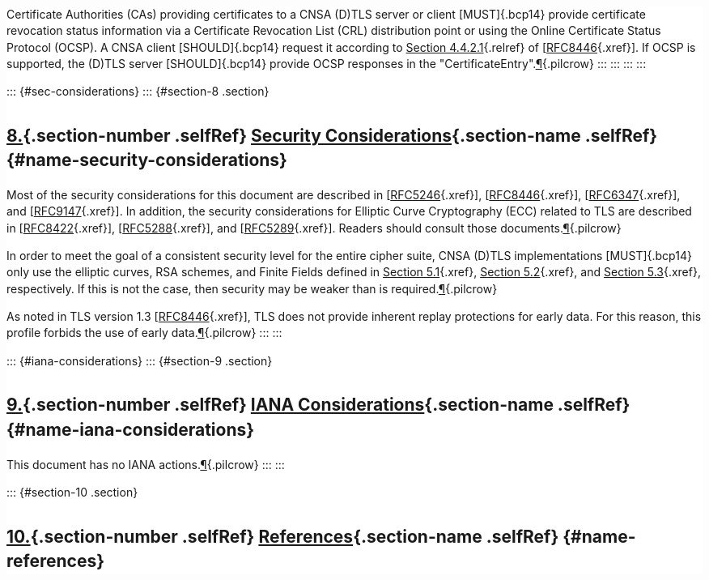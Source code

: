 Certificate Authorities (CAs) providing certificates to a CNSA (D)TLS
server or client [MUST]{.bcp14} provide certificate revocation status
information via a Certificate Revocation List (CRL) distribution point
or using the Online Certificate Status Protocol (OCSP). A CNSA client
[SHOULD]{.bcp14} request it according to [Section
4.4.2.1](https://www.rfc-editor.org/rfc/rfc8446#section-4.4.2.1){.relref}
of \[[RFC8446](#RFC8446){.xref}\]. If OCSP is supported, the (D)TLS
server [SHOULD]{.bcp14} provide OCSP responses in the
\"CertificateEntry\".[¶](#section-7.5-1){.pilcrow}
:::
:::
:::
:::

::: {#sec-considerations}
::: {#section-8 .section}
## [8.](#section-8){.section-number .selfRef} [Security Considerations](#name-security-considerations){.section-name .selfRef} {#name-security-considerations}

Most of the security considerations for this document are described in
\[[RFC5246](#RFC5246){.xref}\], \[[RFC8446](#RFC8446){.xref}\],
\[[RFC6347](#RFC6347){.xref}\], and \[[RFC9147](#RFC9147){.xref}\]. In
addition, the security considerations for Elliptic Curve Cryptography
(ECC) related to TLS are described in \[[RFC8422](#RFC8422){.xref}\],
\[[RFC5288](#RFC5288){.xref}\], and \[[RFC5289](#RFC5289){.xref}\].
Readers should consult those documents.[¶](#section-8-1){.pilcrow}

In order to meet the goal of a consistent security level for the entire
cipher suite, CNSA (D)TLS implementations [MUST]{.bcp14} only use the
elliptic curves, RSA schemes, and Finite Fields defined in [Section
5.1](#ecc-curves){.xref}, [Section 5.2](#rsa-schemes){.xref}, and
[Section 5.3](#ff-groups){.xref}, respectively. If this is not the case,
then security may be weaker than is required.[¶](#section-8-2){.pilcrow}

As noted in TLS version 1.3 \[[RFC8446](#RFC8446){.xref}\], TLS does not
provide inherent replay protections for early data. For this reason,
this profile forbids the use of early data.[¶](#section-8-3){.pilcrow}
:::
:::

::: {#iana-considerations}
::: {#section-9 .section}
## [9.](#section-9){.section-number .selfRef} [IANA Considerations](#name-iana-considerations){.section-name .selfRef} {#name-iana-considerations}

This document has no IANA actions.[¶](#section-9-1){.pilcrow}
:::
:::

::: {#section-10 .section}
## [10.](#section-10){.section-number .selfRef} [References](#name-references){.section-name .selfRef} {#name-references}
